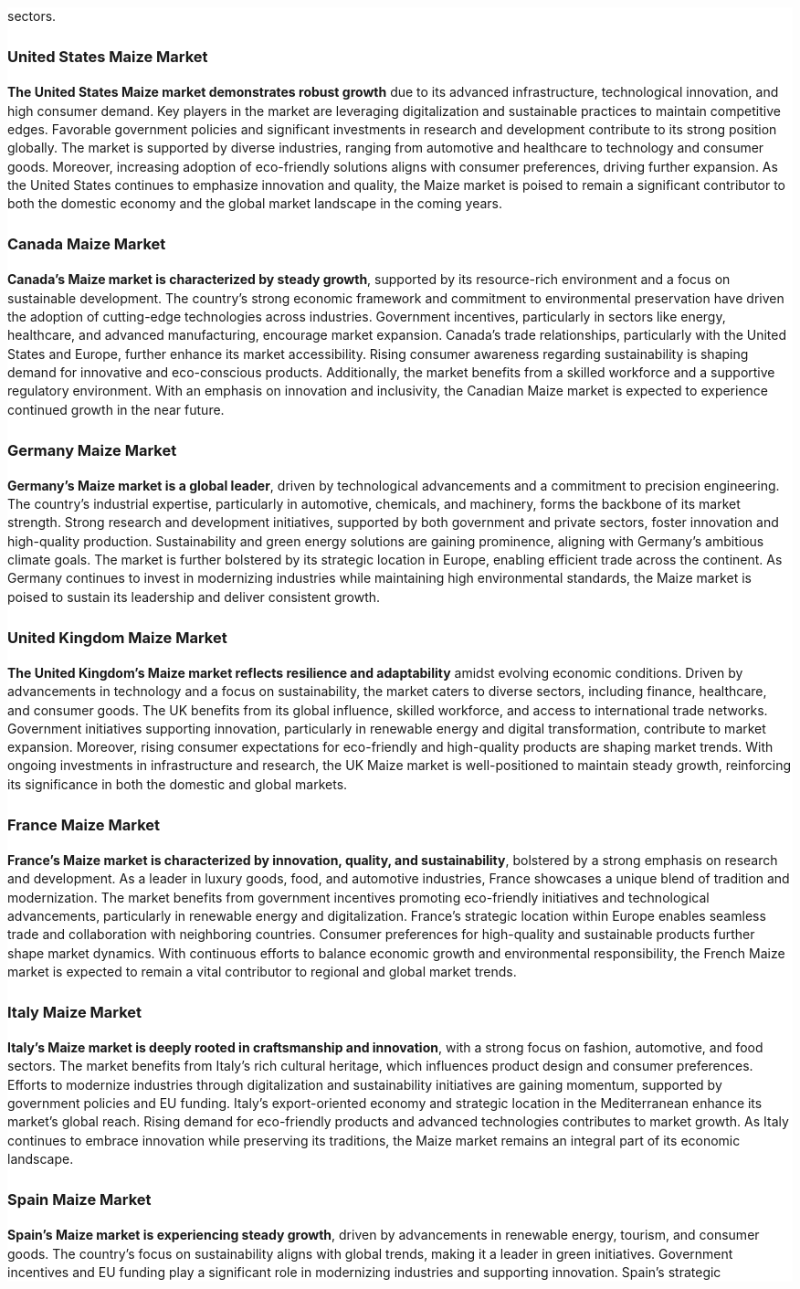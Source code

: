sectors.</span></em></p></blockquote><h3><strong>United States Maize Market</strong></h3><p><strong>The United States Maize market demonstrates robust growth</strong> due to its advanced infrastructure, technological innovation, and high consumer demand. Key players in the market are leveraging digitalization and sustainable practices to maintain competitive edges. Favorable government policies and significant investments in research and development contribute to its strong position globally. The market is supported by diverse industries, ranging from automotive and healthcare to technology and consumer goods. Moreover, increasing adoption of eco-friendly solutions aligns with consumer preferences, driving further expansion. As the United States continues to emphasize innovation and quality, the Maize market is poised to remain a significant contributor to both the domestic economy and the global market landscape in the coming years.</p><h3><strong>Canada Maize Market</strong></h3><p><strong>Canada&rsquo;s Maize market is characterized by steady growth</strong>, supported by its resource-rich environment and a focus on sustainable development. The country&rsquo;s strong economic framework and commitment to environmental preservation have driven the adoption of cutting-edge technologies across industries. Government incentives, particularly in sectors like energy, healthcare, and advanced manufacturing, encourage market expansion. Canada&rsquo;s trade relationships, particularly with the United States and Europe, further enhance its market accessibility. Rising consumer awareness regarding sustainability is shaping demand for innovative and eco-conscious products. Additionally, the market benefits from a skilled workforce and a supportive regulatory environment. With an emphasis on innovation and inclusivity, the Canadian Maize market is expected to experience continued growth in the near future.</p><h3><strong>Germany Maize Market</strong></h3><p><strong>Germany&rsquo;s Maize market is a global leader</strong>, driven by technological advancements and a commitment to precision engineering. The country&rsquo;s industrial expertise, particularly in automotive, chemicals, and machinery, forms the backbone of its market strength. Strong research and development initiatives, supported by both government and private sectors, foster innovation and high-quality production. Sustainability and green energy solutions are gaining prominence, aligning with Germany&rsquo;s ambitious climate goals. The market is further bolstered by its strategic location in Europe, enabling efficient trade across the continent. As Germany continues to invest in modernizing industries while maintaining high environmental standards, the Maize market is poised to sustain its leadership and deliver consistent growth.</p><h3><strong>United Kingdom Maize Market</strong></h3><p><strong>The United Kingdom&rsquo;s Maize market reflects resilience and adaptability</strong> amidst evolving economic conditions. Driven by advancements in technology and a focus on sustainability, the market caters to diverse sectors, including finance, healthcare, and consumer goods. The UK benefits from its global influence, skilled workforce, and access to international trade networks. Government initiatives supporting innovation, particularly in renewable energy and digital transformation, contribute to market expansion. Moreover, rising consumer expectations for eco-friendly and high-quality products are shaping market trends. With ongoing investments in infrastructure and research, the UK Maize market is well-positioned to maintain steady growth, reinforcing its significance in both the domestic and global markets.</p><h3><strong>France Maize Market</strong></h3><p><strong>France&rsquo;s Maize market is characterized by innovation, quality, and sustainability</strong>, bolstered by a strong emphasis on research and development. As a leader in luxury goods, food, and automotive industries, France showcases a unique blend of tradition and modernization. The market benefits from government incentives promoting eco-friendly initiatives and technological advancements, particularly in renewable energy and digitalization. France&rsquo;s strategic location within Europe enables seamless trade and collaboration with neighboring countries. Consumer preferences for high-quality and sustainable products further shape market dynamics. With continuous efforts to balance economic growth and environmental responsibility, the French Maize market is expected to remain a vital contributor to regional and global market trends.</p><h3><strong>Italy Maize Market</strong></h3><p><strong>Italy&rsquo;s Maize market is deeply rooted in craftsmanship and innovation</strong>, with a strong focus on fashion, automotive, and food sectors. The market benefits from Italy&rsquo;s rich cultural heritage, which influences product design and consumer preferences. Efforts to modernize industries through digitalization and sustainability initiatives are gaining momentum, supported by government policies and EU funding. Italy&rsquo;s export-oriented economy and strategic location in the Mediterranean enhance its market&rsquo;s global reach. Rising demand for eco-friendly products and advanced technologies contributes to market growth. As Italy continues to embrace innovation while preserving its traditions, the Maize market remains an integral part of its economic landscape.</p><h3><strong>Spain Maize Market</strong></h3><p><strong>Spain&rsquo;s Maize market is experiencing steady growth</strong>, driven by advancements in renewable energy, tourism, and consumer goods. The country&rsquo;s focus on sustainability aligns with global trends, making it a leader in green initiatives. Government incentives and EU funding play a significant role in modernizing industries and supporting innovation. Spain&rsquo;s strategic
